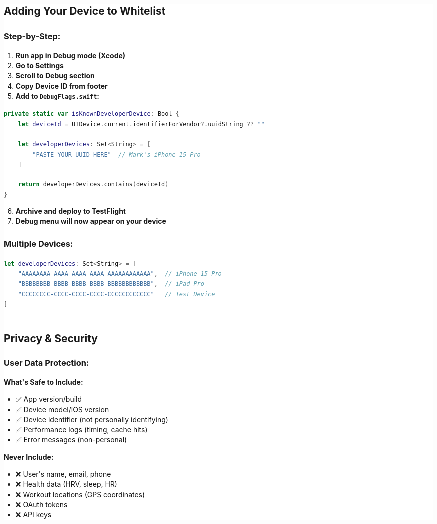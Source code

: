 
## Adding Your Device to Whitelist

### Step-by-Step:

1. **Run app in Debug mode (Xcode)**
2. **Go to Settings**
3. **Scroll to Debug section**
4. **Copy Device ID from footer**
5. **Add to `DebugFlags.swift`:**

```swift
private static var isKnownDeveloperDevice: Bool {
    let deviceId = UIDevice.current.identifierForVendor?.uuidString ?? ""
    
    let developerDevices: Set<String> = [
        "PASTE-YOUR-UUID-HERE"  // Mark's iPhone 15 Pro
    ]
    
    return developerDevices.contains(deviceId)
}
```

6. **Archive and deploy to TestFlight**
7. **Debug menu will now appear on your device**

### Multiple Devices:

```swift
let developerDevices: Set<String> = [
    "AAAAAAAA-AAAA-AAAA-AAAA-AAAAAAAAAAAA",  // iPhone 15 Pro
    "BBBBBBBB-BBBB-BBBB-BBBB-BBBBBBBBBBBB",  // iPad Pro
    "CCCCCCCC-CCCC-CCCC-CCCC-CCCCCCCCCCCC"   // Test Device
]
```

---

## Privacy & Security

### User Data Protection:

**What's Safe to Include:**
- ✅ App version/build
- ✅ Device model/iOS version
- ✅ Device identifier (not personally identifying)
- ✅ Performance logs (timing, cache hits)
- ✅ Error messages (non-personal)

**Never Include:**
- ❌ User's name, email, phone
- ❌ Health data (HRV, sleep, HR)
- ❌ Workout locations (GPS coordinates)
- ❌ OAuth tokens
- ❌ API keys
